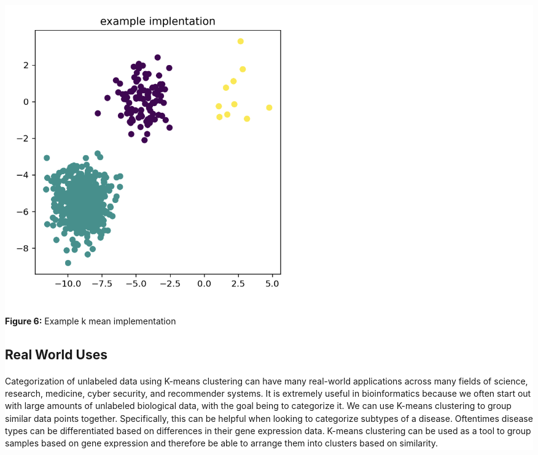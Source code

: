 
<img src="./ex.png" width=500px>

<b>Figure 6:</b> Example k mean implementation 


## Real World Uses

Categorization of unlabeled data using K-means clustering can have many real-world applications across many fields of science, research, medicine, cyber security, and recommender systems. It is extremely useful in bioinformatics because we often start out with large amounts of unlabeled biological data, with the goal being to categorize it. We can use K-means clustering to group similar data points together. Specifically, this can be helpful when looking to categorize subtypes of a disease. Oftentimes disease types can be differentiated based on differences in their gene expression data. K-means clustering can be used as a tool to group samples based on gene expression and therefore be able to arrange them into clusters based on similarity.
